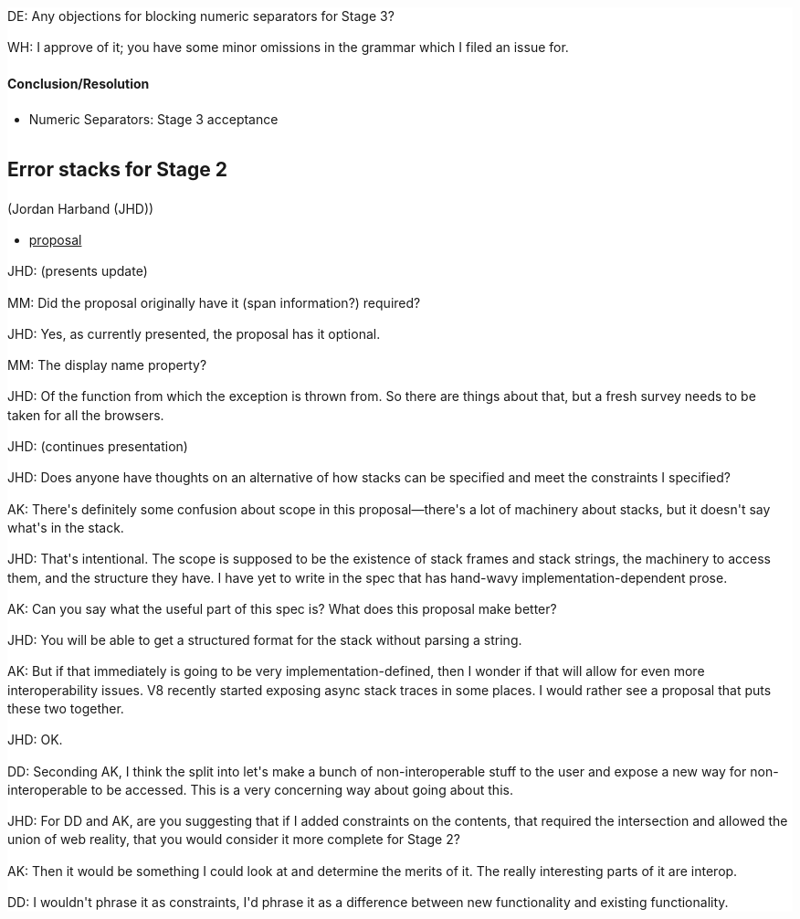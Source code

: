 DE: Any objections for blocking numeric separators for Stage 3?

WH: I approve of it; you have some minor omissions in the grammar which I filed an issue for.

#### Conclusion/Resolution

- Numeric Separators: Stage 3 acceptance


## Error stacks for Stage 2

(Jordan Harband (JHD))

- [proposal](https://github.com/tc39/proposal-error-stacks/)

JHD: (presents update)

MM: Did the proposal originally have it (span information?) required?

JHD: Yes, as currently presented, the proposal has it optional.

MM: The display name property?

JHD: Of the function from which the exception is thrown from. So there are things about that, but a fresh survey needs to be taken for all the browsers.

JHD: (continues presentation)

JHD: Does anyone have thoughts on an alternative of how stacks can be specified and meet the constraints I specified?

AK: There's definitely some confusion about scope in this proposal—there's a lot of machinery about stacks, but it doesn't say what's in the stack. 

JHD: That's intentional. The scope is supposed to be the existence of stack frames and stack strings, the machinery to access them, and the structure they have. I have yet to write in the spec that has hand-wavy implementation-dependent prose.

AK: Can you say what the useful part of this spec is? What does this proposal make better?

JHD: You will be able to get a structured format for the stack without parsing a string.

AK: But if that immediately is going to be very implementation-defined, then I wonder if that will allow for even more interoperability issues. V8 recently started exposing async stack traces in some places. I would rather see a proposal that puts these two together.

JHD: OK.

DD: Seconding AK, I think the split into let's make a bunch of non-interoperable stuff to the user and expose a new way for non-interoperable to be accessed. This is a very concerning way about going about this.

JHD: For DD and AK, are you suggesting that if I added constraints on the contents, that required the intersection and allowed the union of web reality, that you would consider it more complete for Stage 2?

AK: Then it would be something I could look at and determine the merits of it. The really interesting parts of it are interop.

DD: I wouldn't phrase it as constraints, I'd phrase it as a difference between new functionality and existing functionality.

